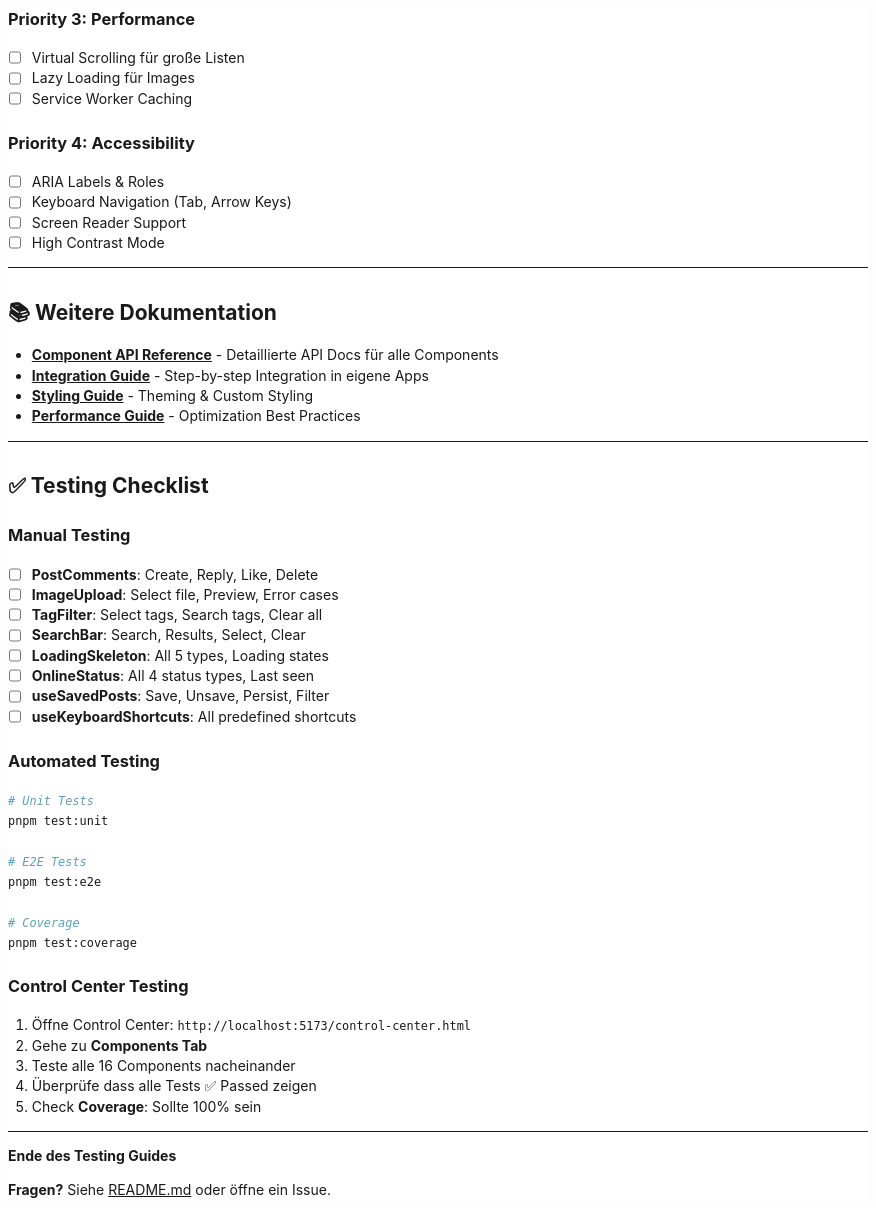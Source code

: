 ### Priority 3: Performance
- [ ] Virtual Scrolling für große Listen
- [ ] Lazy Loading für Images
- [ ] Service Worker Caching

### Priority 4: Accessibility
- [ ] ARIA Labels & Roles
- [ ] Keyboard Navigation (Tab, Arrow Keys)
- [ ] Screen Reader Support
- [ ] High Contrast Mode

---

## 📚 Weitere Dokumentation

- **[Component API Reference](./COMPONENT-API.md)** - Detaillierte API Docs für alle Components
- **[Integration Guide](./INTEGRATION-GUIDE.md)** - Step-by-step Integration in eigene Apps
- **[Styling Guide](./STYLING-GUIDE.md)** - Theming & Custom Styling
- **[Performance Guide](./PERFORMANCE-GUIDE.md)** - Optimization Best Practices

---

## ✅ Testing Checklist

### Manual Testing

- [ ] **PostComments**: Create, Reply, Like, Delete
- [ ] **ImageUpload**: Select file, Preview, Error cases
- [ ] **TagFilter**: Select tags, Search tags, Clear all
- [ ] **SearchBar**: Search, Results, Select, Clear
- [ ] **LoadingSkeleton**: All 5 types, Loading states
- [ ] **OnlineStatus**: All 4 status types, Last seen
- [ ] **useSavedPosts**: Save, Unsave, Persist, Filter
- [ ] **useKeyboardShortcuts**: All predefined shortcuts

### Automated Testing

```bash
# Unit Tests
pnpm test:unit

# E2E Tests
pnpm test:e2e

# Coverage
pnpm test:coverage
```

### Control Center Testing

1. Öffne Control Center: `http://localhost:5173/control-center.html`
2. Gehe zu **Components Tab**
3. Teste alle 16 Components nacheinander
4. Überprüfe dass alle Tests ✅ Passed zeigen
5. Check **Coverage**: Sollte 100% sein

---

**Ende des Testing Guides**

**Fragen?** Siehe [README.md](../README.md) oder öffne ein Issue.
